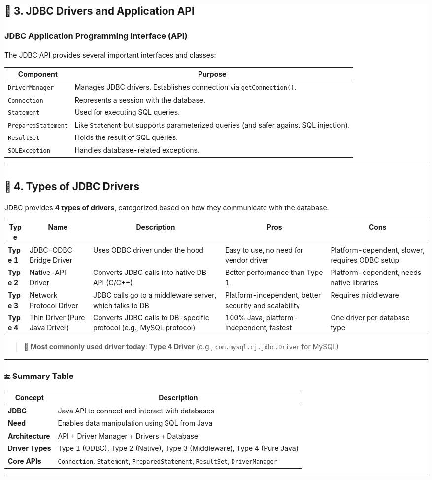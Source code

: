 
## 🔌 **3. JDBC Drivers and Application API**

### JDBC Application Programming Interface (API)

The JDBC API provides several important interfaces and classes:

| **Component**       | **Purpose**                                                                            |
| ------------------- | -------------------------------------------------------------------------------------- |
| `DriverManager`     | Manages JDBC drivers. Establishes connection via `getConnection()`.                    |
| `Connection`        | Represents a session with the database.                                                |
| `Statement`         | Used for executing SQL queries.                                                        |
| `PreparedStatement` | Like `Statement` but supports parameterized queries (and safer against SQL injection). |
| `ResultSet`         | Holds the result of SQL queries.                                                       |
| `SQLException`      | Handles database-related exceptions.                                                   |

---

## 🔄 **4. Types of JDBC Drivers**

JDBC provides **4 types of drivers**, categorized based on how they communicate with the database.

| Type       | Name                           | Description                                                        | Pros                                                  | Cons                                            |
| ---------- | ------------------------------ | ------------------------------------------------------------------ | ----------------------------------------------------- | ----------------------------------------------- |
| **Type 1** | JDBC-ODBC Bridge Driver        | Uses ODBC driver under the hood                                    | Easy to use, no need for vendor driver                | Platform-dependent, slower, requires ODBC setup |
| **Type 2** | Native-API Driver              | Converts JDBC calls into native DB API (C/C++)                     | Better performance than Type 1                        | Platform-dependent, needs native libraries      |
| **Type 3** | Network Protocol Driver        | JDBC calls go to a middleware server, which talks to DB            | Platform-independent, better security and scalability | Requires middleware                             |
| **Type 4** | Thin Driver (Pure Java Driver) | Converts JDBC calls to DB-specific protocol (e.g., MySQL protocol) | 100% Java, platform-independent, fastest              | One driver per database type                    |

> 🔹 **Most commonly used driver today**: **Type 4 Driver** (e.g., `com.mysql.cj.jdbc.Driver` for MySQL)

---

### 🔚 Summary Table

| Concept          | Description                                                                  |
| ---------------- | ---------------------------------------------------------------------------- |
| **JDBC**         | Java API to connect and interact with databases                              |
| **Need**         | Enables data manipulation using SQL from Java                                |
| **Architecture** | API + Driver Manager + Drivers + Database                                    |
| **Driver Types** | Type 1 (ODBC), Type 2 (Native), Type 3 (Middleware), Type 4 (Pure Java)      |
| **Core APIs**    | `Connection`, `Statement`, `PreparedStatement`, `ResultSet`, `DriverManager` |

---